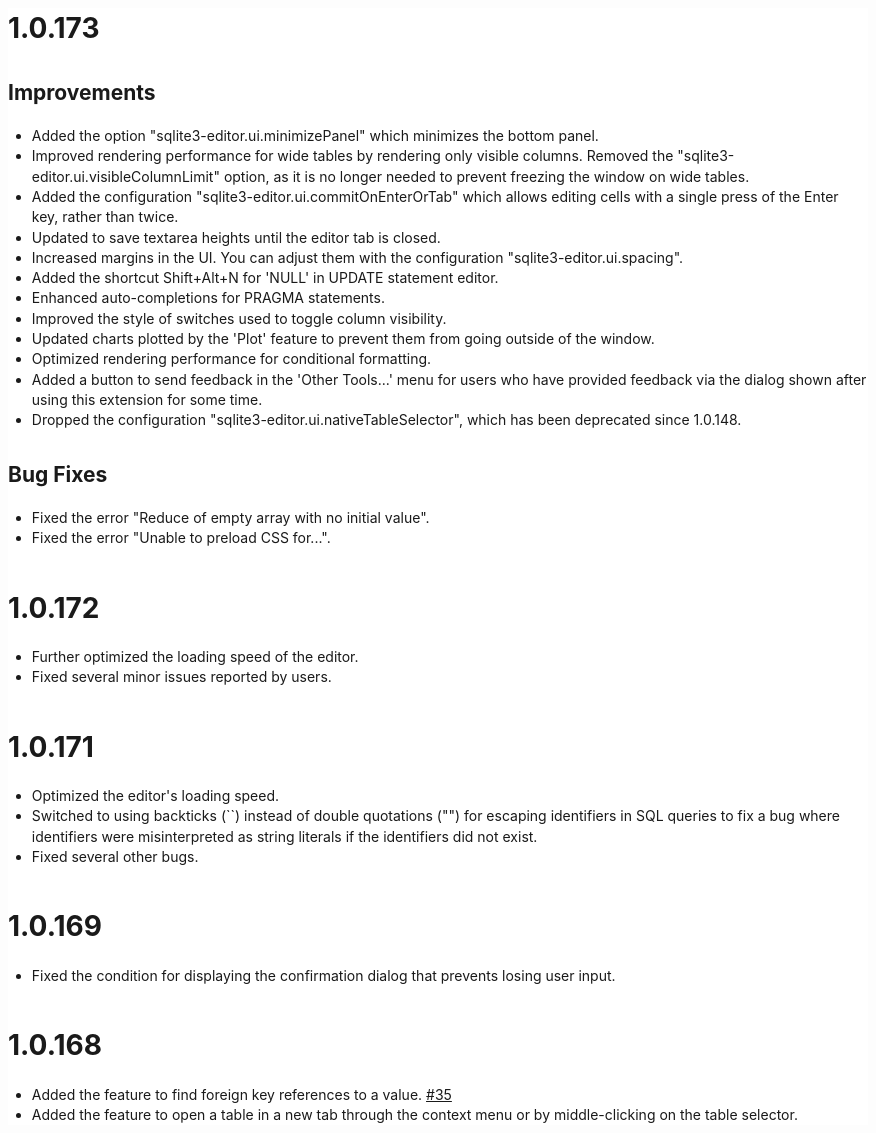 # 1.0.173
## Improvements
- Added the option "sqlite3-editor.ui.minimizePanel" which minimizes the bottom panel.
- Improved rendering performance for wide tables by rendering only visible columns. Removed the "sqlite3-editor.ui.visibleColumnLimit" option, as it is no longer needed to prevent freezing the window on wide tables.
- Added the configuration "sqlite3-editor.ui.commitOnEnterOrTab" which allows editing cells with a single press of the Enter key, rather than twice.
- Updated to save textarea heights until the editor tab is closed.
- Increased margins in the UI. You can adjust them with the configuration "sqlite3-editor.ui.spacing".
- Added the shortcut Shift+Alt+N for 'NULL' in UPDATE statement editor.
- Enhanced auto-completions for PRAGMA statements.
- Improved the style of switches used to toggle column visibility.
- Updated charts plotted by the 'Plot' feature to prevent them from going outside of the window.
- Optimized rendering performance for conditional formatting.
- Added a button to send feedback in the 'Other Tools...' menu for users who have provided feedback via the dialog shown after using this extension for some time.
- Dropped the configuration "sqlite3-editor.ui.nativeTableSelector", which has been deprecated since 1.0.148.

## Bug Fixes
- Fixed the error "Reduce of empty array with no initial value".
- Fixed the error "Unable to preload CSS for...".

# 1.0.172
- Further optimized the loading speed of the editor.
- Fixed several minor issues reported by users.

# 1.0.171
- Optimized the editor's loading speed.
- Switched to using backticks (\`\`) instead of double quotations ("") for escaping identifiers in SQL queries to fix a bug where identifiers were misinterpreted as string literals if the identifiers did not exist.
- Fixed several other bugs.

# 1.0.169
- Fixed the condition for displaying the confirmation dialog that prevents losing user input.

# 1.0.168
- Added the feature to find foreign key references to a value. [#35](https://github.com/yy0931/sqlite3-editor/issues/35)
- Added the feature to open a table in a new tab through the context menu or by middle-clicking on the table selector.
